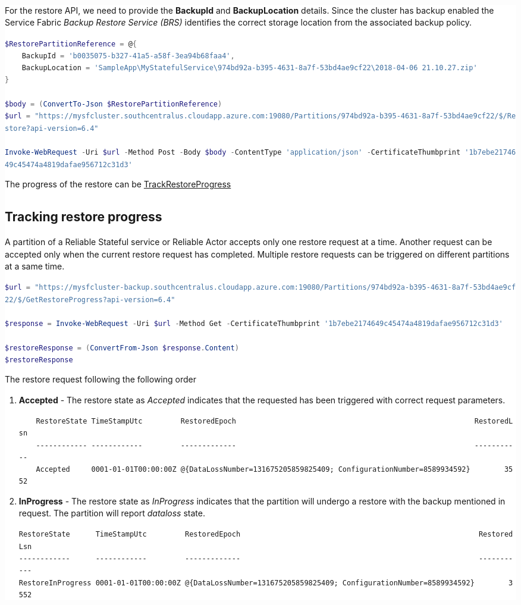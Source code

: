 For the restore API, we need to provide the __BackupId__ and __BackupLocation__ details. Since the cluster has backup enabled the Service Fabric _Backup Restore Service (BRS)_ identifies the correct storage location from the associated backup policy.

```powershell
$RestorePartitionReference = @{ 
    BackupId = 'b0035075-b327-41a5-a58f-3ea94b68faa4', 
    BackupLocation = 'SampleApp\MyStatefulService\974bd92a-b395-4631-8a7f-53bd4ae9cf22\2018-04-06 21.10.27.zip' 
} 
 
$body = (ConvertTo-Json $RestorePartitionReference) 
$url = "https://mysfcluster.southcentralus.cloudapp.azure.com:19080/Partitions/974bd92a-b395-4631-8a7f-53bd4ae9cf22/$/Restore?api-version=6.4" 
 
Invoke-WebRequest -Uri $url -Method Post -Body $body -ContentType 'application/json' -CertificateThumbprint '1b7ebe2174649c45474a4819dafae956712c31d3'
```

The progress of the restore can be [TrackRestoreProgress](service-fabric-backuprestoreservice-trigger-restore.md#tracking-restore-progress)


## Tracking restore progress

A partition of a Reliable Stateful service or Reliable Actor accepts only one restore request at a time. Another request can be accepted only when the current restore request has completed. Multiple restore requests can be triggered on different partitions at a same time.

```powershell
$url = "https://mysfcluster-backup.southcentralus.cloudapp.azure.com:19080/Partitions/974bd92a-b395-4631-8a7f-53bd4ae9cf22/$/GetRestoreProgress?api-version=6.4" 
 
$response = Invoke-WebRequest -Uri $url -Method Get -CertificateThumbprint '1b7ebe2174649c45474a4819dafae956712c31d3' 
 
$restoreResponse = (ConvertFrom-Json $response.Content) 
$restoreResponse 
```

The restore request following the following order

1. __Accepted__  - The restore state as _Accepted_ indicates that the requested has been triggered with correct request parameters.
    ```
        RestoreState TimeStampUtc         RestoredEpoch                                                        RestoredLsn
        ------------ ------------         -------------                                                        -----------
        Accepted     0001-01-01T00:00:00Z @{DataLossNumber=131675205859825409; ConfigurationNumber=8589934592}        3552

    ```
2. __InProgress__ - The restore state as _InProgress_ indicates that the partition will undergo a restore with the backup mentioned in request. The partition will report _dataloss_ state.
    ```
    RestoreState      TimeStampUtc         RestoredEpoch                                                        RestoredLsn
    ------------      ------------         -------------                                                        -----------
    RestoreInProgress 0001-01-01T00:00:00Z @{DataLossNumber=131675205859825409; ConfigurationNumber=8589934592}        3552
